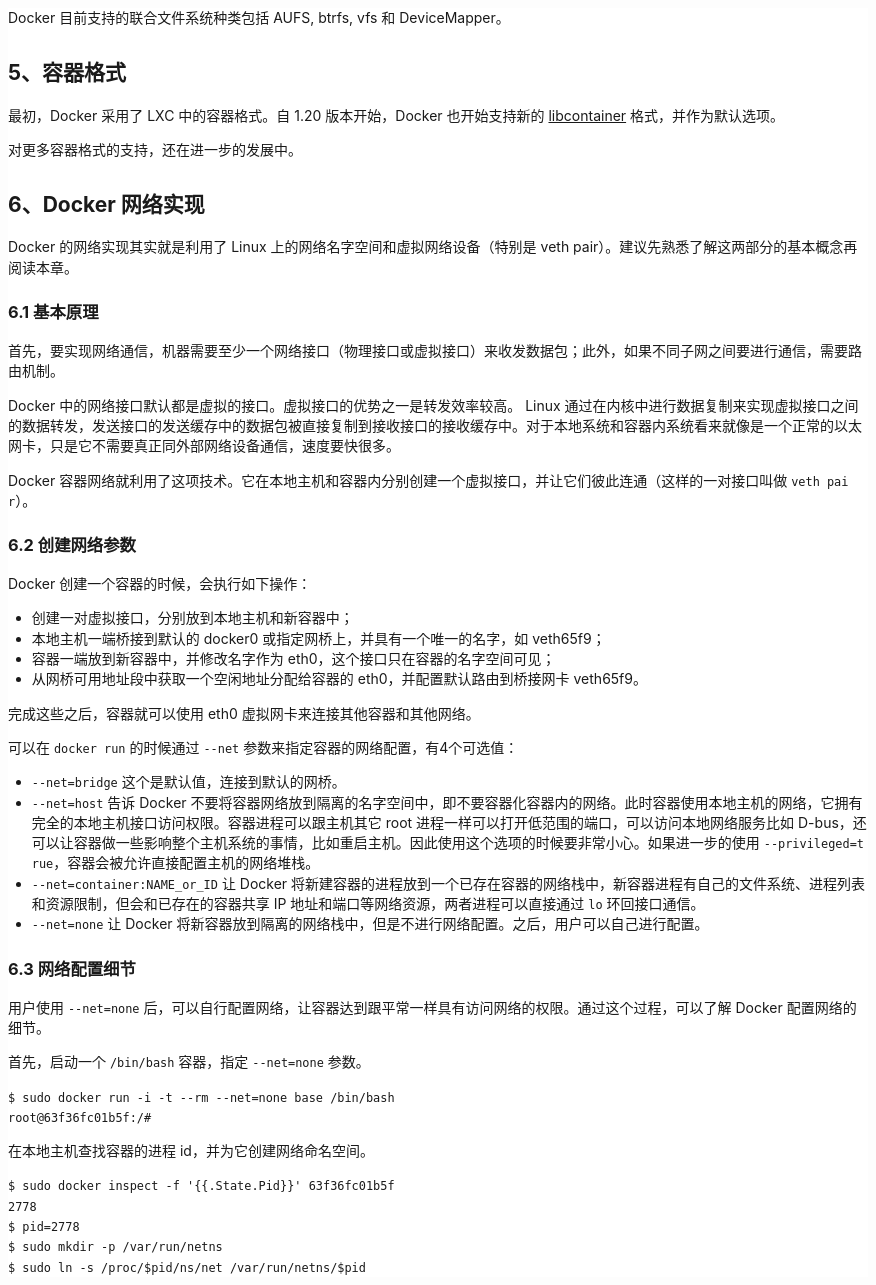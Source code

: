 Docker 目前支持的联合文件系统种类包括 AUFS, btrfs, vfs 和 DeviceMapper。

## 5、容器格式

最初，Docker 采用了 LXC 中的容器格式。自 1.20 版本开始，Docker 也开始支持新的 [libcontainer](https://github.com/docker/libcontainer) 格式，并作为默认选项。

对更多容器格式的支持，还在进一步的发展中。

## 6、Docker 网络实现

Docker 的网络实现其实就是利用了 Linux 上的网络名字空间和虚拟网络设备（特别是 veth pair）。建议先熟悉了解这两部分的基本概念再阅读本章。

### 6.1 基本原理

首先，要实现网络通信，机器需要至少一个网络接口（物理接口或虚拟接口）来收发数据包；此外，如果不同子网之间要进行通信，需要路由机制。

Docker 中的网络接口默认都是虚拟的接口。虚拟接口的优势之一是转发效率较高。 Linux 通过在内核中进行数据复制来实现虚拟接口之间的数据转发，发送接口的发送缓存中的数据包被直接复制到接收接口的接收缓存中。对于本地系统和容器内系统看来就像是一个正常的以太网卡，只是它不需要真正同外部网络设备通信，速度要快很多。

Docker 容器网络就利用了这项技术。它在本地主机和容器内分别创建一个虚拟接口，并让它们彼此连通（这样的一对接口叫做 `veth pair`）。

### 6.2 创建网络参数

Docker 创建一个容器的时候，会执行如下操作：

- 创建一对虚拟接口，分别放到本地主机和新容器中；
- 本地主机一端桥接到默认的 docker0 或指定网桥上，并具有一个唯一的名字，如 veth65f9；
- 容器一端放到新容器中，并修改名字作为 eth0，这个接口只在容器的名字空间可见；
- 从网桥可用地址段中获取一个空闲地址分配给容器的 eth0，并配置默认路由到桥接网卡 veth65f9。

完成这些之后，容器就可以使用 eth0 虚拟网卡来连接其他容器和其他网络。

可以在 `docker run` 的时候通过 `--net` 参数来指定容器的网络配置，有4个可选值：

- `--net=bridge` 这个是默认值，连接到默认的网桥。
- `--net=host` 告诉 Docker 不要将容器网络放到隔离的名字空间中，即不要容器化容器内的网络。此时容器使用本地主机的网络，它拥有完全的本地主机接口访问权限。容器进程可以跟主机其它 root 进程一样可以打开低范围的端口，可以访问本地网络服务比如 D-bus，还可以让容器做一些影响整个主机系统的事情，比如重启主机。因此使用这个选项的时候要非常小心。如果进一步的使用 `--privileged=true`，容器会被允许直接配置主机的网络堆栈。
- `--net=container:NAME_or_ID` 让 Docker 将新建容器的进程放到一个已存在容器的网络栈中，新容器进程有自己的文件系统、进程列表和资源限制，但会和已存在的容器共享 IP 地址和端口等网络资源，两者进程可以直接通过 `lo` 环回接口通信。
- `--net=none` 让 Docker 将新容器放到隔离的网络栈中，但是不进行网络配置。之后，用户可以自己进行配置。

### 6.3 网络配置细节

用户使用 `--net=none` 后，可以自行配置网络，让容器达到跟平常一样具有访问网络的权限。通过这个过程，可以了解 Docker 配置网络的细节。

首先，启动一个 `/bin/bash` 容器，指定 `--net=none` 参数。

```shell
$ sudo docker run -i -t --rm --net=none base /bin/bash
root@63f36fc01b5f:/#
```

在本地主机查找容器的进程 id，并为它创建网络命名空间。

```shell
$ sudo docker inspect -f '{{.State.Pid}}' 63f36fc01b5f
2778
$ pid=2778
$ sudo mkdir -p /var/run/netns
$ sudo ln -s /proc/$pid/ns/net /var/run/netns/$pid
```
